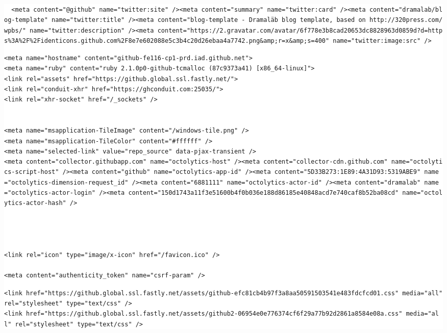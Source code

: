 




<!DOCTYPE html>
<html>
  <head prefix="og: http://ogp.me/ns# fb: http://ogp.me/ns/fb# object: http://ogp.me/ns/object# article: http://ogp.me/ns/article# profile: http://ogp.me/ns/profile#">
    <meta charset='utf-8'>
    <meta http-equiv="X-UA-Compatible" content="IE=edge">
        <title>blog-template/README.md at master · dramalab/blog-template</title>
    <link rel="search" type="application/opensearchdescription+xml" href="/opensearch.xml" title="GitHub" />
    <link rel="fluid-icon" href="https://github.com/fluidicon.png" title="GitHub" />
    <link rel="apple-touch-icon" sizes="57x57" href="/apple-touch-icon-114.png" />
    <link rel="apple-touch-icon" sizes="114x114" href="/apple-touch-icon-114.png" />
    <link rel="apple-touch-icon" sizes="72x72" href="/apple-touch-icon-144.png" />
    <link rel="apple-touch-icon" sizes="144x144" href="/apple-touch-icon-144.png" />
    <meta property="fb:app_id" content="1401488693436528"/>

      <meta content="@github" name="twitter:site" /><meta content="summary" name="twitter:card" /><meta content="dramalab/blog-template" name="twitter:title" /><meta content="blog-template - Dramaläb blog template, based on http://320press.com/wpbs/" name="twitter:description" /><meta content="https://2.gravatar.com/avatar/6f778e3b8cad20653dc8828963d0859d?d=https%3A%2F%2Fidenticons.github.com%2F8e7e602088e5c3b4c20d26ebaa4a7742.png&amp;r=x&amp;s=400" name="twitter:image:src" />
<meta content="GitHub" property="og:site_name" /><meta content="object" property="og:type" /><meta content="https://2.gravatar.com/avatar/6f778e3b8cad20653dc8828963d0859d?d=https%3A%2F%2Fidenticons.github.com%2F8e7e602088e5c3b4c20d26ebaa4a7742.png&amp;r=x&amp;s=400" property="og:image" /><meta content="dramalab/blog-template" property="og:title" /><meta content="https://github.com/dramalab/blog-template" property="og:url" /><meta content="blog-template - Dramaläb blog template, based on http://320press.com/wpbs/" property="og:description" />

    <meta name="hostname" content="github-fe116-cp1-prd.iad.github.net">
    <meta name="ruby" content="ruby 2.1.0p0-github-tcmalloc (87c9373a41) [x86_64-linux]">
    <link rel="assets" href="https://github.global.ssl.fastly.net/">
    <link rel="conduit-xhr" href="https://ghconduit.com:25035/">
    <link rel="xhr-socket" href="/_sockets" />


    <meta name="msapplication-TileImage" content="/windows-tile.png" />
    <meta name="msapplication-TileColor" content="#ffffff" />
    <meta name="selected-link" value="repo_source" data-pjax-transient />
    <meta content="collector.githubapp.com" name="octolytics-host" /><meta content="collector-cdn.github.com" name="octolytics-script-host" /><meta content="github" name="octolytics-app-id" /><meta content="5D33B273:1E89:4A31D93:5319ABE9" name="octolytics-dimension-request_id" /><meta content="6881111" name="octolytics-actor-id" /><meta content="dramalab" name="octolytics-actor-login" /><meta content="150d1743a11f3e51600b4f0b036e188d86185e40848acd7e740caf8b52ba08cd" name="octolytics-actor-hash" />
    

    
    
    <link rel="icon" type="image/x-icon" href="/favicon.ico" />

    <meta content="authenticity_token" name="csrf-param" />
<meta content="fjGGBS7oTcQn1tXdtN4k1Ksfd82IXT8+W9wJ5pYCsg8=" name="csrf-token" />

    <link href="https://github.global.ssl.fastly.net/assets/github-efc81cb4b97f3a8aa50591503541e483fdcfcd01.css" media="all" rel="stylesheet" type="text/css" />
    <link href="https://github.global.ssl.fastly.net/assets/github2-06954e0e776374cf6f29a77b92d2861a8584e08a.css" media="all" rel="stylesheet" type="text/css" />
    